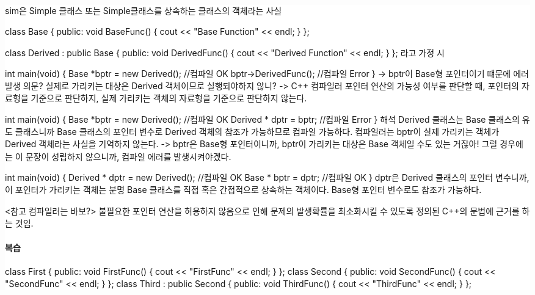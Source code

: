sim은 Simple 클래스 또는 Simple클래스를 상속하는 클래스의 객체라는 사실

class Base
{
public:
    void BaseFunc() { cout << "Base Function" << endl; }
};

class Derived : public Base
{
public:
    void DerivedFunc() { cout << "Derived Function" << endl; }
};
라고 가정 시

int main(void)
{
    Base *bptr = new Derived(); //컴파일 OK
    bptr->DerivedFunc();        //컴파일 Error
}
-> bptr이 Base형 포인터이기 떄문에 에러 발생
의문? 실제로 가리키는 대상은 Derived 객체이므로 실행되야하지 않니?
-> C++ 컴파일러 포인터 연산의 가능성 여부를 판단할 때, 포인터의 자료형을 기준으로 판단하지, 실제 가리키는 객체의 자료형을 기준으로 판단하지 않는다.

int main(void)
{
    Base *bptr = new Derived(); //컴파일 OK
    Derived * dptr = bptr;      //컴파일 Error
}
해석
Derived 클래스는 Base 클래스의 유도 클래스니까 Base 클래스의 포인터 변수로 Derived 객체의 참조가 가능하므로 컴파일 가능하다.
컴파일러는 bptr이 실제 가리키는 객체가 Derived 객체라는 사실을 기억하지 않는다.
-> bptr은 Base형 포인터이니까, bptr이 가리키는 대상은 Base 객체일 수도 있는 거잖아! 그럴 경우에는 이 문장이 성립하지 않으니까, 컴파일 에러를 발생시켜야겠다.

int main(void)
{
    Derived * dptr = new Derived(); //컴파일 OK
    Base * bptr = dptr;             //컴파일 OK
}
dptr은 Derived 클래스의 포인터 변수니까, 이 포인터가 가리키는 객체는 분명 Base 클래스를 직접 혹은 간접적으로 상속하는 객체이다. Base형 포인터 변수로도 참조가 가능하다.

<참고 컴파일러는 바보?>
불필요한 포인터 연산을 허용하지 않음으로 인해 문제의 발생확률을 최소화시킬 수 있도록 정의된 C++의 문법에 근거를 하는 것임.

<h4>복습</h4>
class First
{
public:
    void FirstFunc() { cout << "FirstFunc" << endl; }
};
class Second
{
public:
    void SecondFunc() { cout << "SecondFunc" << endl; }
};
class Third : public Second
{
public:
    void ThirdFunc() { cout << "ThirdFunc" << endl; }
};

